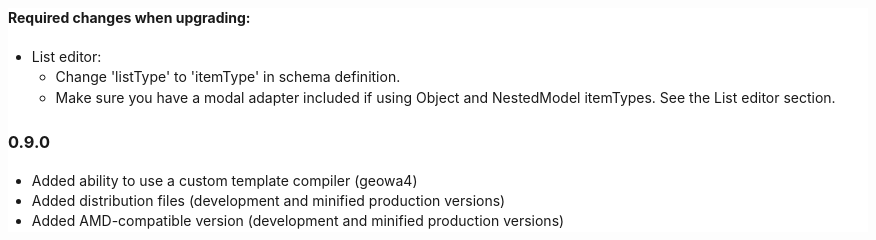 
#### Required changes when upgrading:
- List editor:
    - Change 'listType' to 'itemType' in schema definition.
    - Make sure you have a modal adapter included if using Object and NestedModel itemTypes. See the List editor section.

### 0.9.0
- Added ability to use a custom template compiler (geowa4)
- Added distribution files (development and minified production versions)
- Added AMD-compatible version (development and minified production versions)
